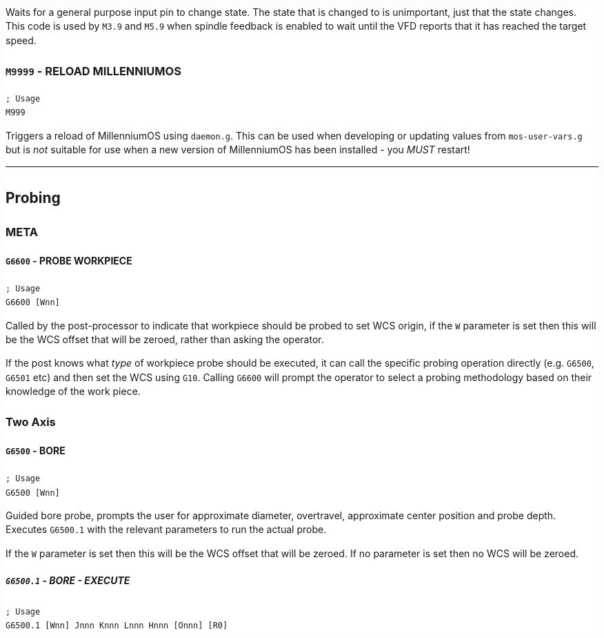 Waits for a general purpose input pin to change state. The state that is changed to is unimportant, just that the state changes. This code is used by `M3.9` and `M5.9` when spindle feedback is enabled to wait until the VFD reports that it has reached the target speed.

### `M9999` - RELOAD MILLENNIUMOS

```gcode
; Usage
M999
```

Triggers a reload of MillenniumOS using `daemon.g`. This can be used when developing or updating values from `mos-user-vars.g` but is _not_ suitable for use when a new version of MillenniumOS has been installed - you _MUST_ restart!

---

## Probing

### META

#### `G6600` - PROBE WORKPIECE

```gcode
; Usage
G6600 [Wnn]
```

Called by the post-processor to indicate that workpiece should be probed to set WCS origin, if the `W` parameter is set then this will be the WCS offset that will be zeroed, rather than asking the operator.

If the post knows what _type_ of workpiece probe should be executed, it can call the specific probing operation directly (e.g. `G6500`, `G6501` etc) and then set the WCS using `G10`. Calling `G6600` will prompt the operator to select a probing methodology based on their knowledge of the work piece.

### Two Axis

#### `G6500` - BORE

```gcode
; Usage
G6500 [Wnn]
```

Guided bore probe, prompts the user for approximate diameter, overtravel, approximate center position and probe depth.
Executes `G6500.1` with the relevant parameters to run the actual probe.

If the `W` parameter is set then this will be the WCS offset that will be zeroed. If no parameter is set then no WCS will be zeroed.

##### `G6500.1` - BORE - EXECUTE

```gcode
; Usage
G6500.1 [Wnn] Jnnn Knnn Lnnn Hnnn [Onnn] [R0]
```
